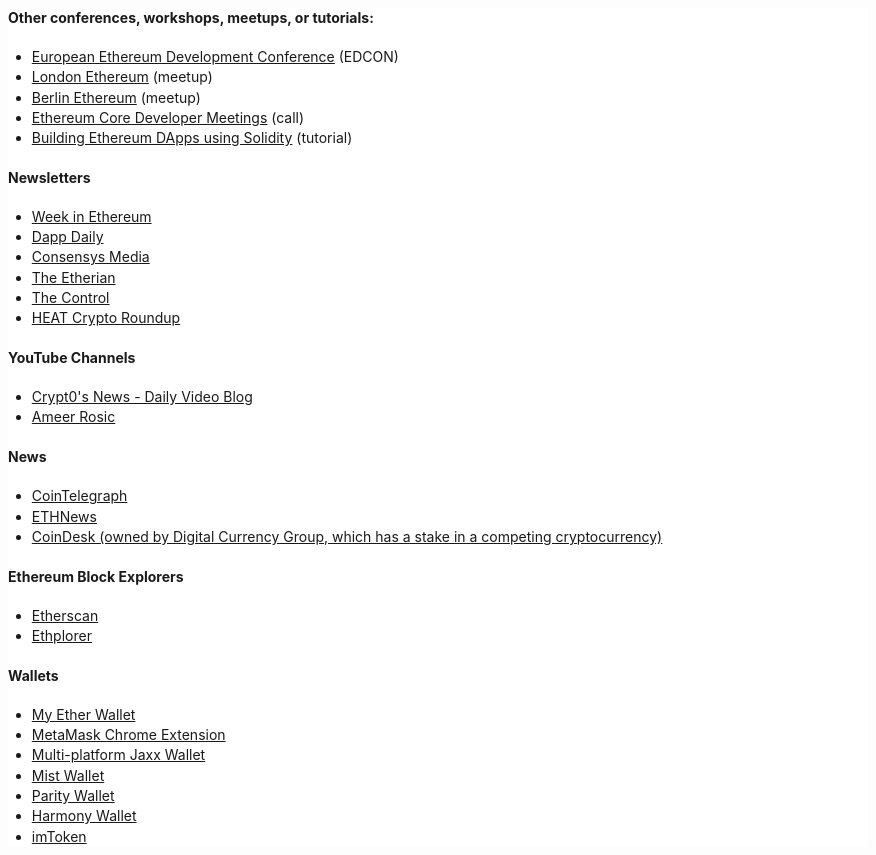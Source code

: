 #### Other conferences, workshops, meetups, or tutorials:

- [European Ethereum Development Conference](https://www.youtube.com/channel/UC5NL-IbFyN72qme66EqX5-A/videos) (EDCON)
- [London Ethereum](https://www.youtube.com/watch?v=Uya2rd5pN0o&list=PLaM7G4Llrb7xTHkSwbDfDP9MeZ_6WKI6Z) (meetup)
- [Berlin Ethereum](https://www.youtube.com/watch?v=KWeNSvori4I&list=PLaM7G4Llrb7wPiT2G75tj2JQr8qg6P5hi) (meetup)
- [Ethereum Core Developer Meetings](https://www.youtube.com/watch?v=ex51Gb3SVqo&list=PLaM7G4Llrb7zfMXCZVEXEABT8OSnd4-7w) (call)
- [Building Ethereum DApps using Solidity](https://www.youtube.com/watch?v=9_coM_g7Dbg&list=PLH4m2oS2ratdoHFEkGvwvd7TkeTv4sa7Z) (tutorial)

#### Newsletters
- [Week in Ethereum
](http://www.weekinethereum.com/
)
- [Dapp Daily
](https://dappdaily.com/
)
- [Consensys Media
](https://media.consensys.net/
)
- [The Etherian
](https://etherian.world/
)
- [The Control
](https://thecontrol.co/
)
- [HEAT Crypto Roundup
](http://heatledger.ghost.io/
)

#### YouTube Channels
- [Crypt0's News - Daily Video Blog](https://www.youtube.com/user/obham001/videos)
- [Ameer Rosic](https://www.youtube.com/user/AmeerRosic/videos)

#### News
- [CoinTelegraph](https://cointelegraph.com)
- [ETHNews](https://www.ethnews.com)
- [CoinDesk (owned by Digital Currency Group, which has a stake in a competing cryptocurrency)](http://www.coindesk.com/)

#### Ethereum Block Explorers
- [Etherscan](https://etherscan.io)
- [Ethplorer](https://ethplorer.io)

#### Wallets
- [My Ether Wallet](https://myetherwallet.com)
- [MetaMask Chrome Extension](https://metamask.io/)
- [Multi-platform Jaxx Wallet](https://jaxx.io/)
- [Mist Wallet](https://github.com/ethereum/mist/releases/latest)
- [Parity Wallet](https://github.com/paritytech/parity/releases/latest)
- [Harmony Wallet](https://github.com/ether-camp/ethereum-harmony/releases/latest)
- [imToken](https://token.im/)
